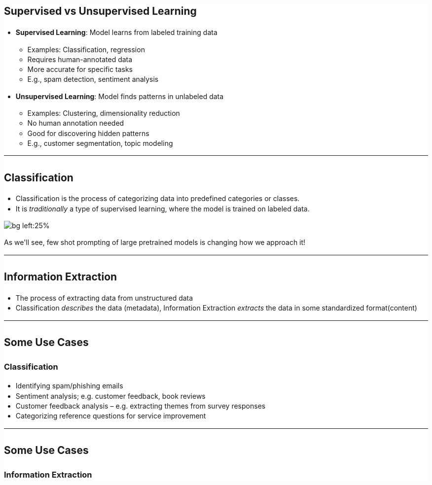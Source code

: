 ## Supervised vs Unsupervised Learning

- **Supervised Learning**: Model learns from labeled training data
  - Examples: Classification, regression
  - Requires human-annotated data
  - More accurate for specific tasks
  - E.g., spam detection, sentiment analysis

- **Unsupervised Learning**: Model finds patterns in unlabeled data
  - Examples: Clustering, dimensionality reduction
  - No human annotation needed
  - Good for discovering hidden patterns
  - E.g., customer segmentation, topic modeling

----

## Classification

- Classification is the process of categorizing data into predefined categories or classes.
- It is *traditionally* a type of supervised learning, where the model is trained on labeled data.

![bg left:25%](/slides/images/06/classification.svg)

<p class="footnote">
As we'll see, few shot prompting of large pretrained models is changing how we approach it!
</p>

---

## Information Extraction

- The process of extracting data from unstructured data
- Classification *describes* the data (metadata), Information Extraction *extracts* the data in some standardized format(content)

----

## Some Use Cases

### Classification

- Identifying spam/phishing emails
- Sentiment analysis; e.g. customer feedback, book reviews
- Customer feedback analysis – e.g. extracting themes from survey responses
- Categorizing reference questions for service improvement

-----

## Some Use Cases

### Information Extraction
